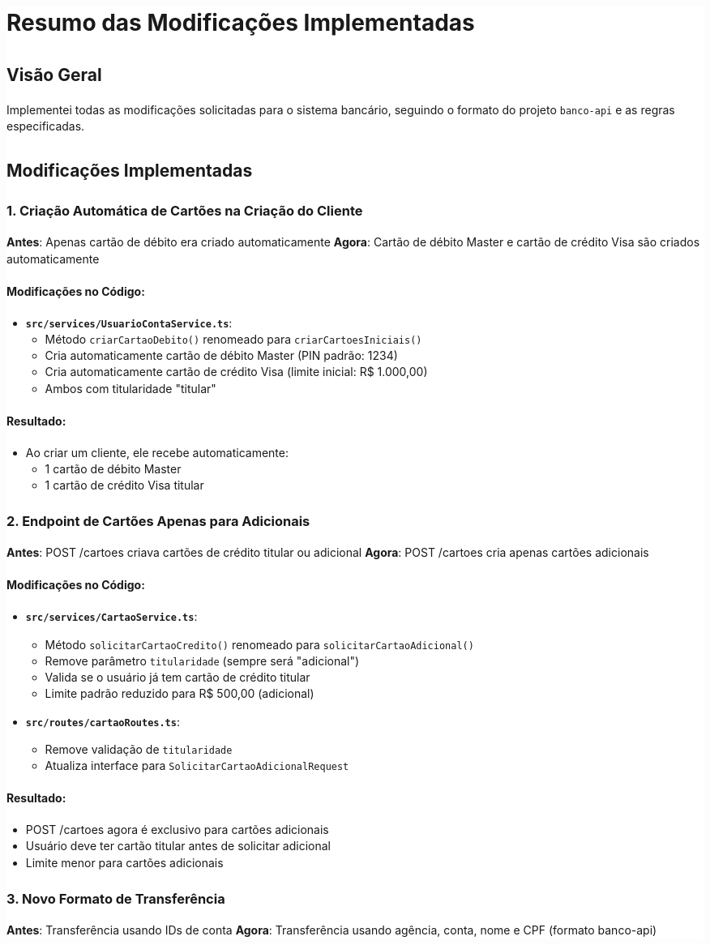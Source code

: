 # Resumo das Modificações Implementadas

## Visão Geral

Implementei todas as modificações solicitadas para o sistema bancário, seguindo o formato do projeto `banco-api` e as regras especificadas.

## Modificações Implementadas

### 1. Criação Automática de Cartões na Criação do Cliente

**Antes**: Apenas cartão de débito era criado automaticamente
**Agora**: Cartão de débito Master e cartão de crédito Visa são criados automaticamente

#### Modificações no Código:
- **`src/services/UsuarioContaService.ts`**:
  - Método `criarCartaoDebito()` renomeado para `criarCartoesIniciais()`
  - Cria automaticamente cartão de débito Master (PIN padrão: 1234)
  - Cria automaticamente cartão de crédito Visa (limite inicial: R$ 1.000,00)
  - Ambos com titularidade "titular"

#### Resultado:
- Ao criar um cliente, ele recebe automaticamente:
  - 1 cartão de débito Master
  - 1 cartão de crédito Visa titular

### 2. Endpoint de Cartões Apenas para Adicionais

**Antes**: POST /cartoes criava cartões de crédito titular ou adicional
**Agora**: POST /cartoes cria apenas cartões adicionais

#### Modificações no Código:
- **`src/services/CartaoService.ts`**:
  - Método `solicitarCartaoCredito()` renomeado para `solicitarCartaoAdicional()`
  - Remove parâmetro `titularidade` (sempre será "adicional")
  - Valida se o usuário já tem cartão de crédito titular
  - Limite padrão reduzido para R$ 500,00 (adicional)

- **`src/routes/cartaoRoutes.ts`**:
  - Remove validação de `titularidade`
  - Atualiza interface para `SolicitarCartaoAdicionalRequest`

#### Resultado:
- POST /cartoes agora é exclusivo para cartões adicionais
- Usuário deve ter cartão titular antes de solicitar adicional
- Limite menor para cartões adicionais

### 3. Novo Formato de Transferência

**Antes**: Transferência usando IDs de conta
**Agora**: Transferência usando agência, conta, nome e CPF (formato banco-api)
